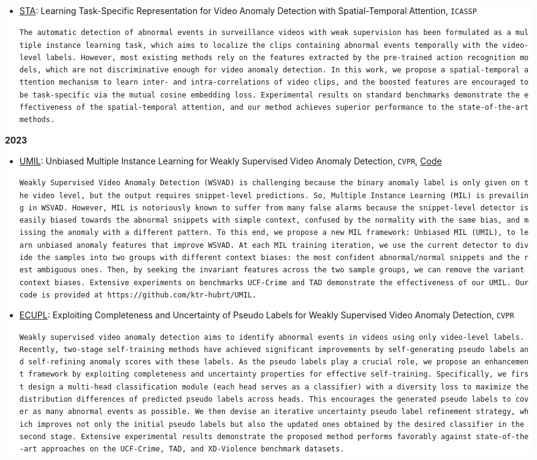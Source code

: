 - [STA](https://ieeexplore.ieee.org/abstract/document/9746822): Learning Task-Specific Representation for Video Anomaly Detection with Spatial-Temporal Attention, `ICASSP`
  
  ```markdown
  The automatic detection of abnormal events in surveillance videos with weak supervision has been formulated as a multiple instance learning task, which aims to localize the clips containing abnormal events temporally with the video-level labels. However, most existing methods rely on the features extracted by the pre-trained action recognition models, which are not discriminative enough for video anomaly detection. In this work, we propose a spatial-temporal attention mechanism to learn inter- and intra-correlations of video clips, and the boosted features are encouraged to be task-specific via the mutual cosine embedding loss. Experimental results on standard benchmarks demonstrate the effectiveness of the spatial-temporal attention, and our method achieves superior performance to the state-of-the-art methods.
  ```

**2023**

- [UMIL](https://openaccess.thecvf.com/content/CVPR2023/html/Lv_Unbiased_Multiple_Instance_Learning_for_Weakly_Supervised_Video_Anomaly_Detection_CVPR_2023_paper.html): Unbiased Multiple Instance Learning for Weakly Supervised Video Anomaly Detection, `CVPR`, [Code](https://github.com/ktr-hubrt/UMIL)

  ```markdown
  Weakly Supervised Video Anomaly Detection (WSVAD) is challenging because the binary anomaly label is only given on the video level, but the output requires snippet-level predictions. So, Multiple Instance Learning (MIL) is prevailing in WSVAD. However, MIL is notoriously known to suffer from many false alarms because the snippet-level detector is easily biased towards the abnormal snippets with simple context, confused by the normality with the same bias, and missing the anomaly with a different pattern. To this end, we propose a new MIL framework: Unbiased MIL (UMIL), to learn unbiased anomaly features that improve WSVAD. At each MIL training iteration, we use the current detector to divide the samples into two groups with different context biases: the most confident abnormal/normal snippets and the rest ambiguous ones. Then, by seeking the invariant features across the two sample groups, we can remove the variant context biases. Extensive experiments on benchmarks UCF-Crime and TAD demonstrate the effectiveness of our UMIL. Our code is provided at https://github.com/ktr-hubrt/UMIL.
  ```

- [ECUPL](https://openaccess.thecvf.com/content/CVPR2023/html/Zhang_Exploiting_Completeness_and_Uncertainty_of_Pseudo_Labels_for_Weakly_Supervised_CVPR_2023_paper.html): Exploiting Completeness and Uncertainty of Pseudo Labels for Weakly Supervised Video Anomaly Detection, `CVPR`

  ```markdown
  Weakly supervised video anomaly detection aims to identify abnormal events in videos using only video-level labels. Recently, two-stage self-training methods have achieved significant improvements by self-generating pseudo labels and self-refining anomaly scores with these labels. As the pseudo labels play a crucial role, we propose an enhancement framework by exploiting completeness and uncertainty properties for effective self-training. Specifically, we first design a multi-head classification module (each head serves as a classifier) with a diversity loss to maximize the distribution differences of predicted pseudo labels across heads. This encourages the generated pseudo labels to cover as many abnormal events as possible. We then devise an iterative uncertainty pseudo label refinement strategy, which improves not only the initial pseudo labels but also the updated ones obtained by the desired classifier in the second stage. Extensive experimental results demonstrate the proposed method performs favorably against state-of-the-art approaches on the UCF-Crime, TAD, and XD-Violence benchmark datasets.
  ```
